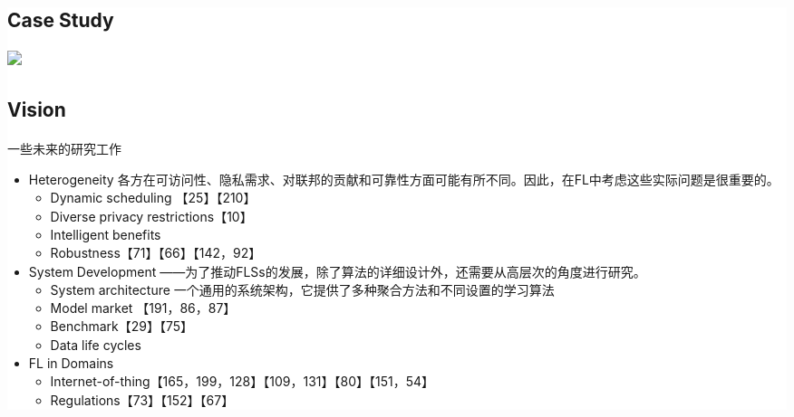 ## Case Study

![](http://img.fzhiy.net/img/20201219094019.png)

## Vision

一些未来的研究工作

- Heterogeneity 各方在可访问性、隐私需求、对联邦的贡献和可靠性方面可能有所不同。因此，在FL中考虑这些实际问题是很重要的。
  - Dynamic scheduling 【25】【210】
  - Diverse privacy restrictions【10】
  - Intelligent benefits
  - Robustness【71】【66】【142，92】
- System Development ——为了推动FLSs的发展，除了算法的详细设计外，还需要从高层次的角度进行研究。
  - System architecture 一个通用的系统架构，它提供了多种聚合方法和不同设置的学习算法
  - Model market 【191，86，87】
  - Benchmark【29】【75】
  - Data life cycles
- FL in Domains
  - Internet-of-thing【165，199，128】【109，131】【80】【151，54】
  - Regulations【73】【152】【67】




